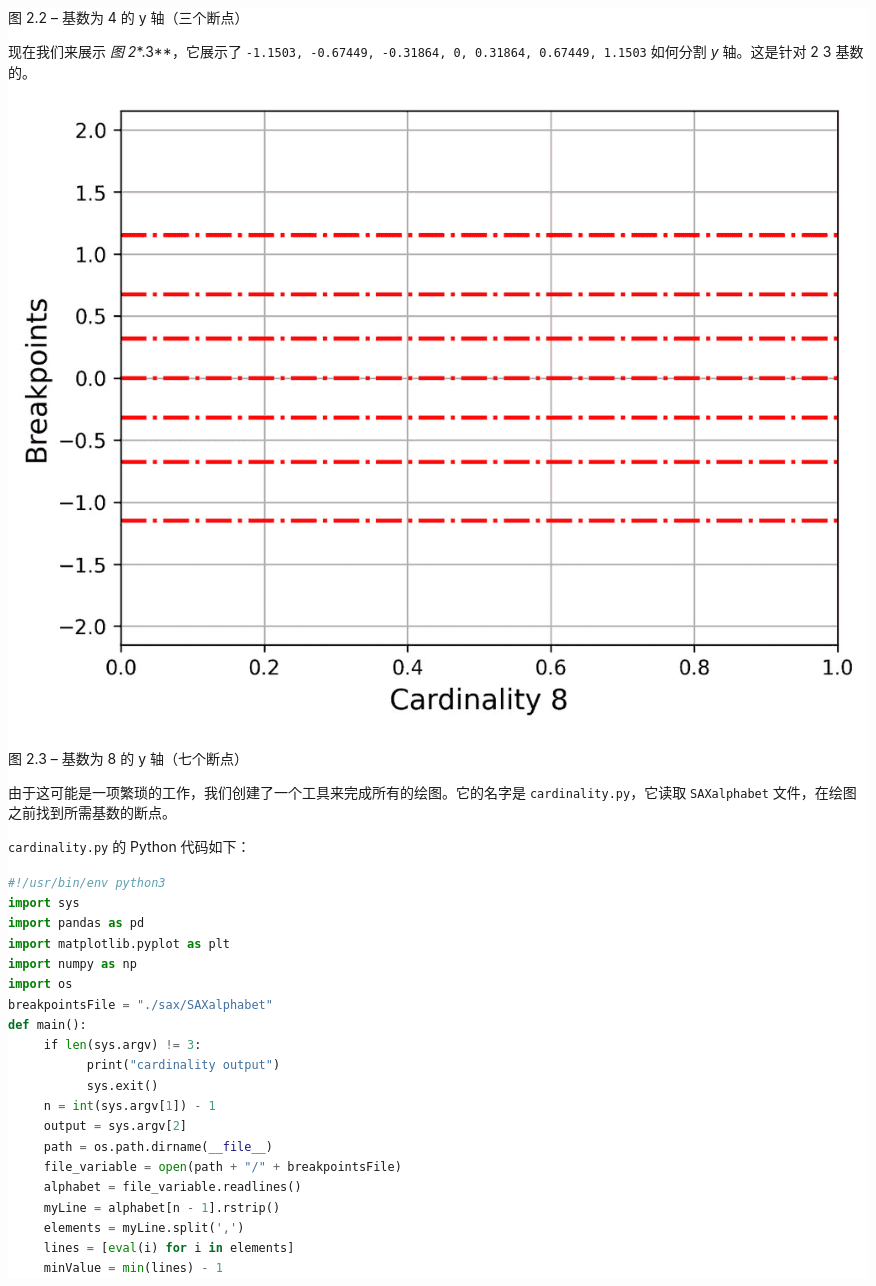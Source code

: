 图 2.2 – 基数为 4 的 y 轴（三个断点）

现在我们来展示 *图 2**.3**，它展示了 `-1.1503, -0.67449, -0.31864, 0, 0.31864, 0.67449, 1.1503` 如何分割 *y* 轴。这是针对 2 3 基数的。

![图 2.3 – 基数为 8 的 y 轴（七个断点）](img/Figure_2.3_B14769.jpg)

图 2.3 – 基数为 8 的 y 轴（七个断点）

由于这可能是一项繁琐的工作，我们创建了一个工具来完成所有的绘图。它的名字是 `cardinality.py`，它读取 `SAXalphabet` 文件，在绘图之前找到所需基数的断点。

`cardinality.py` 的 Python 代码如下：

```py
#!/usr/bin/env python3
import sys
import pandas as pd
import matplotlib.pyplot as plt
import numpy as np
import os
breakpointsFile = "./sax/SAXalphabet"
def main():
     if len(sys.argv) != 3:
           print("cardinality output")
           sys.exit()
     n = int(sys.argv[1]) - 1
     output = sys.argv[2]
     path = os.path.dirname(__file__)
     file_variable = open(path + "/" + breakpointsFile)
     alphabet = file_variable.readlines()
     myLine = alphabet[n - 1].rstrip()
     elements = myLine.split(',')
     lines = [eval(i) for i in elements]
     minValue = min(lines) - 1
```
